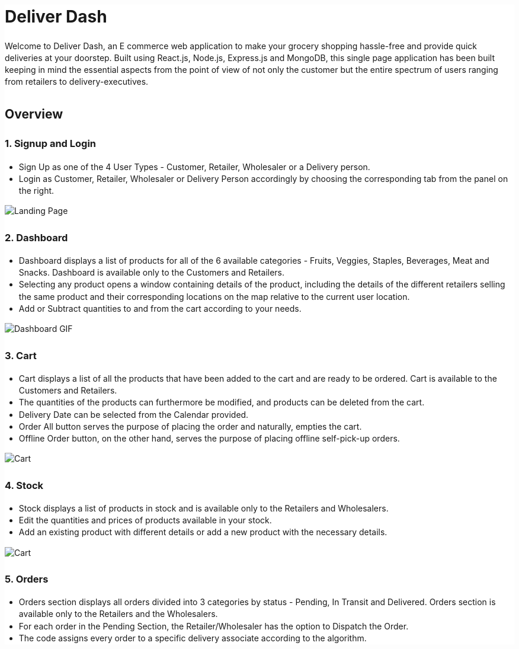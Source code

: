 # Deliver Dash
Welcome to Deliver Dash, an E commerce web application to make your grocery shopping hassle-free and provide quick deliveries at your doorstep. Built using React.js, 
Node.js, Express.js and MongoDB, this single page application has been built keeping in mind the essential aspects from the point of view of not only the customer but 
the entire spectrum of users ranging from retailers to delivery-executives.

## Overview
### 1. Signup and Login
* Sign Up as one of the 4 User Types - Customer, Retailer, Wholesaler or a Delivery person. 
* Login as Customer, Retailer, Wholesaler or Delivery Person accordingly by choosing the corresponding tab from the panel on the right.

![Landing Page](/res/signup.png)


### 2. Dashboard
* Dashboard displays a list of products for all of the 6 available categories - Fruits, Veggies, Staples, Beverages, Meat and Snacks. Dashboard is available only to the Customers and Retailers. 
* Selecting any product opens a window containing details of the product, including the details of the different retailers selling the same product and their corresponding locations on the map relative to the current user location. 
* Add or Subtract quantities to and from the cart according to your needs.

![Dashboard GIF](/res/Dashboard.gif) 


### 3. Cart 
* Cart displays a list of all the products that have been added to the cart and are ready to be ordered. Cart is available to the Customers and Retailers. 
* The quantities of the products can furthermore be modified, and products can be deleted from the cart. 
* Delivery Date can be selected from the Calendar provided. 
* Order All button serves the purpose of placing the order and naturally, empties the cart. 
* Offline Order button, on the other hand, serves the purpose of placing offline self-pick-up orders.

![Cart](/res/cart.png)


### 4. Stock
* Stock displays a list of products in stock and is available only to the Retailers and Wholesalers. 
* Edit the quantities and prices of products available in your stock. 
* Add an existing product with different details or add a new product with the necessary details.

![Cart](/res/stock.png)

### 5. Orders 
* Orders section displays all orders divided into 3 categories by status - Pending, In Transit and Delivered. Orders section is available only to the Retailers and the Wholesalers. 
* For each order in the Pending Section, the Retailer/Wholesaler has the option to Dispatch the Order. 
* The code assigns every order to a specific delivery associate according to the algorithm.
